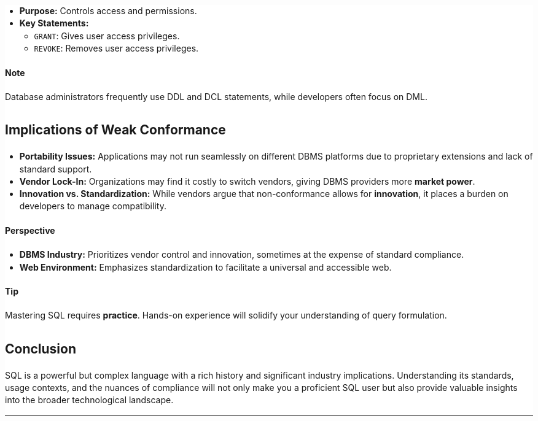 - **Purpose:** Controls access and permissions.
- **Key Statements:**
  - `GRANT`: Gives user access privileges.
  - `REVOKE`: Removes user access privileges.

#### Note

Database administrators frequently use DDL and DCL statements, while developers often focus on DML.

## Implications of Weak Conformance

- **Portability Issues:** Applications may not run seamlessly on different DBMS platforms due to proprietary extensions and lack of standard support.
- **Vendor Lock-In:** Organizations may find it costly to switch vendors, giving DBMS providers more **market power**.
- **Innovation vs. Standardization:** While vendors argue that non-conformance allows for **innovation**, it places a burden on developers to manage compatibility.

#### Perspective

- **DBMS Industry:** Prioritizes vendor control and innovation, sometimes at the expense of standard compliance.
- **Web Environment:** Emphasizes standardization to facilitate a universal and accessible web.

#### Tip

Mastering SQL requires **practice**. Hands-on experience will solidify your understanding of query formulation.

## Conclusion

SQL is a powerful but complex language with a rich history and significant industry implications. Understanding its standards, usage contexts, and the nuances of compliance will not only make you a proficient SQL user but also provide valuable insights into the broader technological landscape.

---
